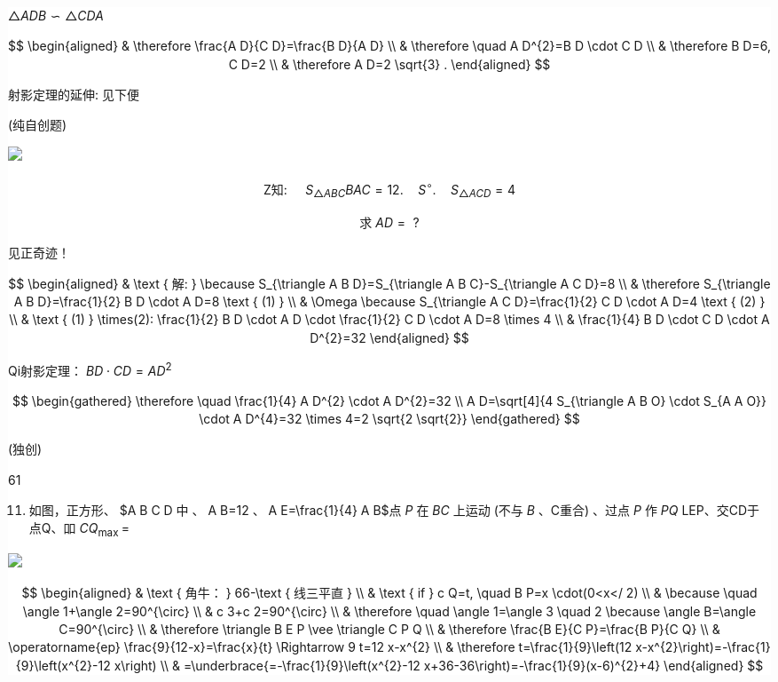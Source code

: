 $\triangle A D B \backsim \triangle C D A$

$$
\begin{aligned}
& \therefore \frac{A D}{C D}=\frac{B D}{A D} \\
& \therefore \quad A D^{2}=B D \cdot C D \\
& \therefore B D=6, C D=2 \\
& \therefore A D=2 \sqrt{3} .
\end{aligned}
$$

射影定理的延伸: 见下便

(纯自创题)

![](https://cdn.mathpix.com/cropped/2024_05_08_7c7824d58fb43d84b5f8g-22.jpg?height=917&width=1040&top_left_y=257&top_left_x=685)

$$
\text { Z知: } \quad S_{\triangle A B C} B A C=12 . \quad S^{\circ} . \quad S_{\triangle A C D}=4
$$

$$
\text { 求 } A D=\text { ? }
$$

见正奇迹！

$$
\begin{aligned}
& \text { 解: } \because S_{\triangle A B D}=S_{\triangle A B C}-S_{\triangle A C D}=8 \\
& \therefore S_{\triangle A B D}=\frac{1}{2} B D \cdot A D=8 \text { (1) } \\
& \Omega \because S_{\triangle A C D}=\frac{1}{2} C D \cdot A D=4 \text { (2) } \\
& \text { (1) } \times(2): \frac{1}{2} B D \cdot A D \cdot \frac{1}{2} C D \cdot A D=8 \times 4 \\
& \frac{1}{4} B D \cdot C D \cdot A D^{2}=32
\end{aligned}
$$

Qi射影定理： $B D \cdot C D=A D^{2}$

$$
\begin{gathered}
\therefore \quad \frac{1}{4} A D^{2} \cdot A D^{2}=32 \\
A D=\sqrt[4]{4 S_{\triangle A B O} \cdot S_{A A O}} \cdot A D^{4}=32 \times 4=2 \sqrt{2 \sqrt{2}}
\end{gathered}
$$

(独创)

61

11. 如图，正方形、 $A B C D 中 、 A B=12 、 A E=\frac{1}{4} A B$点 $P$ 在 $B C$ 上运动 (不与 $B$ 、C重合) 、过点 $P$ 作 $P Q$ LEP、交CD于点Q、吅 $C Q_{\text {max }}=$ $\qquad$

![](https://cdn.mathpix.com/cropped/2024_05_08_7c7824d58fb43d84b5f8g-23.jpg?height=644&width=801&top_left_y=770&top_left_x=640)

$$
\begin{aligned}
& \text { 角牛： } 66-\text { 线三平直 } \\
& \text { if } c Q=t, \quad B P=x \cdot(0<x</ 2) \\
& \because \quad \angle 1+\angle 2=90^{\circ} \\
& c 3+c 2=90^{\circ} \\
& \therefore \quad \angle 1=\angle 3 \quad 2 \because \angle B=\angle C=90^{\circ} \\
& \therefore \triangle B E P \vee \triangle C P Q \\
& \therefore \frac{B E}{C P}=\frac{B P}{C Q} \\
& \operatorname{ep} \frac{9}{12-x}=\frac{x}{t} \Rightarrow 9 t=12 x-x^{2} \\
& \therefore t=\frac{1}{9}\left(12 x-x^{2}\right)=-\frac{1}{9}\left(x^{2}-12 x\right) \\
& =\underbrace{=-\frac{1}{9}\left(x^{2}-12 x+36-36\right)=-\frac{1}{9}(x-6)^{2}+4}
\end{aligned}
$$
